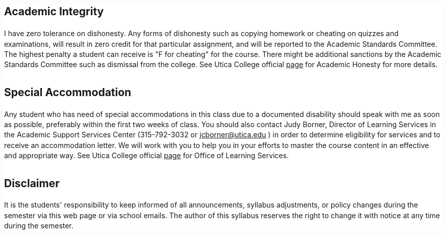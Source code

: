 ## Academic Integrity

 I have zero tolerance on dishonesty. Any forms of dishonesty such as copying homework or cheating on quizzes and examinations, will result in zero credit for that particular assignment, and will be reported to the Academic Standards Committee. The highest penalty a student can receive is "F for cheating" for the course. There might be additional sanctions by the Academic Standards Committee such as dismissal from the college. See Utica College official [page](https://www.utica.edu/academic/facultyinfo/intellectualdishonesty.cfm) for Academic Honesty for more details.

## Special Accommodation

 Any student who has need of special accommodations in this class due to a documented disability should speak with me as soon as possible, preferably within the first two weeks of class. You should also contact Judy Borner, Director of Learning Services in the Academic Support Services Center (315-792-3032 or jcborner@utica.edu ) in order to determine eligibility for services and to receive an accommodation letter. We will work with you to help you in your efforts to master the course content in an effective and appropriate way. See Utica College official [page](https://www.utica.edu/student/development/learning/) for Office of Learning Services.

## Disclaimer

 It is the students' responsibility to keep informed of all announcements, syllabus adjustments, or policy changes during the semester via this web page or via school emails. The author of this syllabus reserves the right to change it with notice at any time during the semester.
